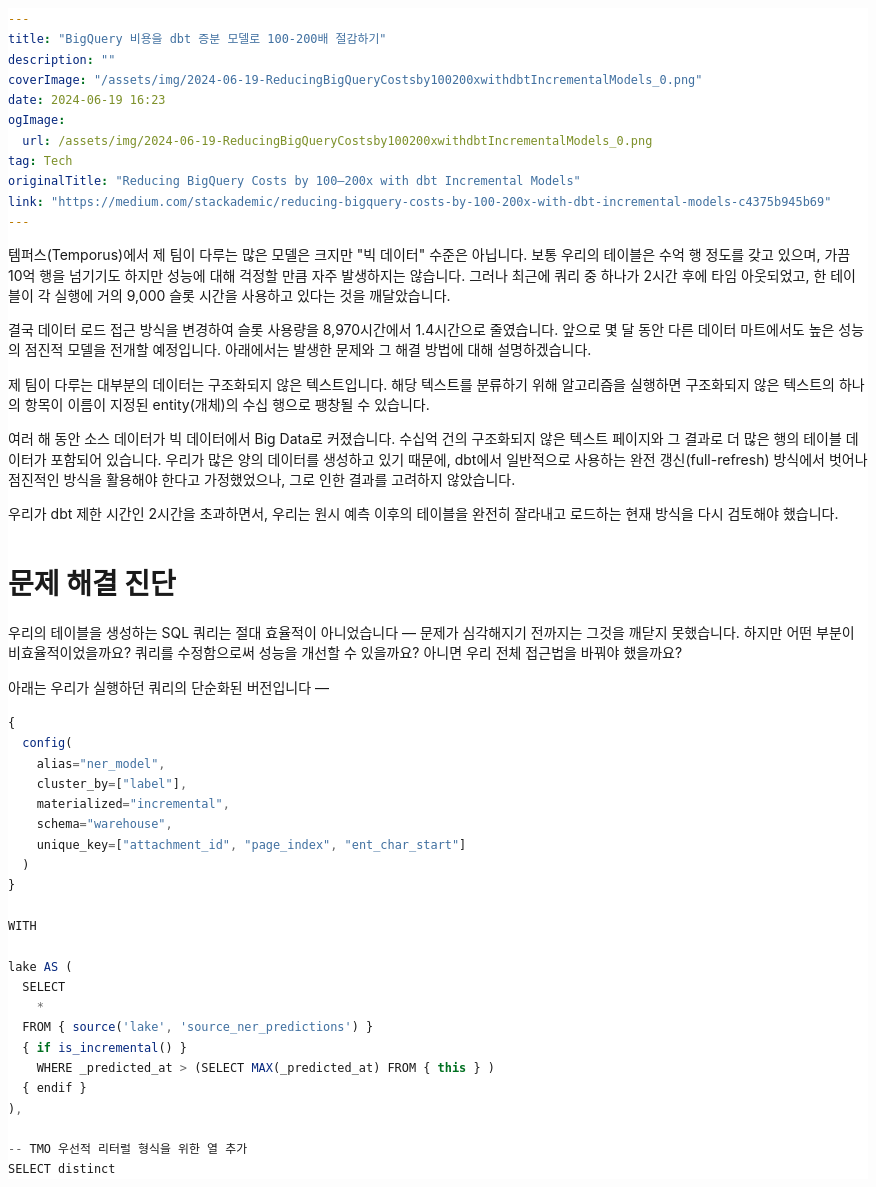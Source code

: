 ```yaml
---
title: "BigQuery 비용을 dbt 증분 모델로 100-200배 절감하기"
description: ""
coverImage: "/assets/img/2024-06-19-ReducingBigQueryCostsby100200xwithdbtIncrementalModels_0.png"
date: 2024-06-19 16:23
ogImage: 
  url: /assets/img/2024-06-19-ReducingBigQueryCostsby100200xwithdbtIncrementalModels_0.png
tag: Tech
originalTitle: "Reducing BigQuery Costs by 100–200x with dbt Incremental Models"
link: "https://medium.com/stackademic/reducing-bigquery-costs-by-100-200x-with-dbt-incremental-models-c4375b945b69"
---
```



템퍼스(Temporus)에서 제 팀이 다루는 많은 모델은 크지만 "빅 데이터" 수준은 아닙니다. 보통 우리의 테이블은 수억 행 정도를 갖고 있으며, 가끔 10억 행을 넘기기도 하지만 성능에 대해 걱정할 만큼 자주 발생하지는 않습니다. 그러나 최근에 쿼리 중 하나가 2시간 후에 타임 아웃되었고, 한 테이블이 각 실행에 거의 9,000 슬롯 시간을 사용하고 있다는 것을 깨달았습니다.

결국 데이터 로드 접근 방식을 변경하여 슬롯 사용량을 8,970시간에서 1.4시간으로 줄였습니다. 앞으로 몇 달 동안 다른 데이터 마트에서도 높은 성능의 점진적 모델을 전개할 예정입니다. 아래에서는 발생한 문제와 그 해결 방법에 대해 설명하겠습니다.

제 팀이 다루는 대부분의 데이터는 구조화되지 않은 텍스트입니다. 해당 텍스트를 분류하기 위해 알고리즘을 실행하면 구조화되지 않은 텍스트의 하나의 항목이 이름이 지정된 entity(개체)의 수십 행으로 팽창될 수 있습니다.

여러 해 동안 소스 데이터가 빅 데이터에서 Big Data로 커졌습니다. 수십억 건의 구조화되지 않은 텍스트 페이지와 그 결과로 더 많은 행의 테이블 데이터가 포함되어 있습니다. 우리가 많은 양의 데이터를 생성하고 있기 때문에, dbt에서 일반적으로 사용하는 완전 갱신(full-refresh) 방식에서 벗어나 점진적인 방식을 활용해야 한다고 가정했었으나, 그로 인한 결과를 고려하지 않았습니다.

<div class="content-ad"></div>

우리가 dbt 제한 시간인 2시간을 초과하면서, 우리는 원시 예측 이후의 테이블을 완전히 잘라내고 로드하는 현재 방식을 다시 검토해야 했습니다.

# 문제 해결 진단

우리의 테이블을 생성하는 SQL 쿼리는 절대 효율적이 아니었습니다 — 문제가 심각해지기 전까지는 그것을 깨닫지 못했습니다. 하지만 어떤 부분이 비효율적이었을까요? 쿼리를 수정함으로써 성능을 개선할 수 있을까요? 아니면 우리 전체 접근법을 바꿔야 했을까요?

아래는 우리가 실행하던 쿼리의 단순화된 버전입니다 —

<div class="content-ad"></div>

```js
{
  config(
    alias="ner_model",
    cluster_by=["label"],
    materialized="incremental",
    schema="warehouse",
    unique_key=["attachment_id", "page_index", "ent_char_start"]
  )
}

WITH

lake AS (
  SELECT
    *
  FROM { source('lake', 'source_ner_predictions') }
  { if is_incremental() }
    WHERE _predicted_at > (SELECT MAX(_predicted_at) FROM { this } )
  { endif }
),

-- TMO 우선적 리터럴 형식을 위한 열 추가
SELECT distinct
```